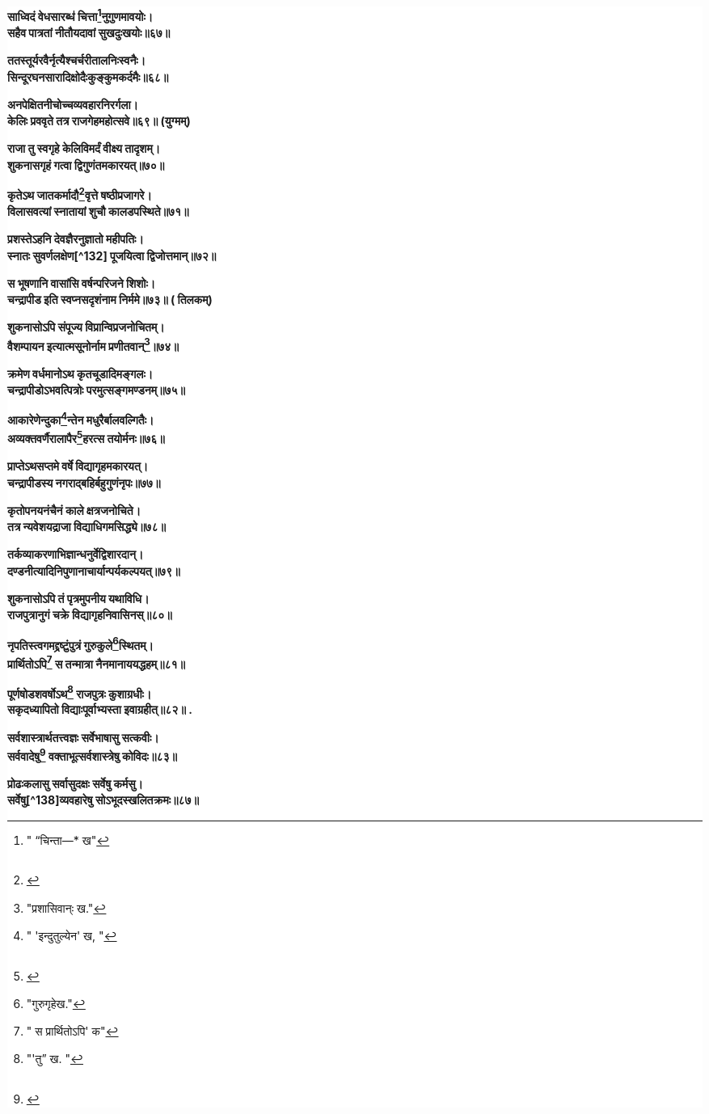 **साध्विदं वेधसारब्ध॑ चित्ता[^131]नुगुणमावयोः।  
सहैव पात्रतां नीतौयदावां सुखदुःखयोः॥६७॥**

[^131]: " “चिन्ता—* ख"

**ततस्तूर्यरवैर्नृत्यैश्चर्चरीतालनिःस्वनैः।  
सिन्दूरघनसारादिक्षोदैःकुङ्कुमकर्दमैः॥६८॥**

**अनपेक्षितनीचोच्चव्यवहारनिरर्गला।  
केलिः प्रववृते तत्र राजगेहमहोत्सवे॥६९॥ (युग्मम्‌)**

**राजा तु स्वगृहे केलिविमर्दं वीक्ष्य तादृशम्‌।  
शुकनासगृहं गत्वा द्विगुणंतमकारयत्‌॥७०॥**

**कृतेऽथ जातकर्मादौ[^470]वृत्ते षष्ठीप्रजागरे।  
विलासवत्यां स्नातायां शुचौ कालडपस्थिते॥७१॥**

[^470]: #

**प्रशस्तेऽहनि देवज्ञैरनुज्ञातो महीपतिः।  
स्नातः सुवर्णलक्षेण[^132] पूजयित्वा द्विजोत्तमान्‌॥७२॥**

**स भूषणानि वासांसि वर्षन्परिजने शिशोः।  
चन्द्रापीड इति स्वप्नसदृशंनाम निर्ममे॥७३॥ ( तिलकम्)**

**शुकनासोऽपि संपूज्य विप्रान्विप्रजनोचितम्‌।  
वैशम्पायन इत्यात्मसूनोर्नाम प्रणीतवान्[^133]॥७४॥**

[^133]: "प्रशासिवान्‌ः ख."

**क्रमेण वर्धमानोऽथ कृतचूडादिमङ्गलः।  
चन्द्रापीडोऽभवत्पित्रोः परमुत्सङ्गमण्डनम्‌॥७५॥**

**आकारेणेन्दुका[^134]न्तेन मधुरैर्बालवल्गितैः।  
अव्यक्तवर्णैरालापैर[^471]हरत्स तयोर्मनः॥७६॥**

[^134]: " 'इन्दुतुल्येन' ख, "

[^471]: #

**प्राप्तेऽथसप्तमे वर्षे विद्यागृहमकारयत्‌।  
चन्द्रापीडस्य नगराद्बहिर्बहुगुणंनृपः॥७७॥**

**कृतोपनयनंचैनं काले क्षत्रजनोचिते।  
तत्र न्यवेशयद्राजा विद्याधिगमसिद्ध्ये॥७८॥**

**तर्कव्याकरणाभिज्ञान्धनुर्वेद्विशारदान्‌।  
दण्डनीत्यादिनिपुणानाचार्यान्पर्यकल्पयत्‌॥७९॥**

**शुकनासोऽपि तं पृत्रमुपनीय यथाविधि।  
राजपुत्रानुगं चक्रे विद्यागृहनिवासिनस्‌॥८०॥**

**नृपतिस्त्वगमद्द्रष्टुंपुत्रं गुरुकुले[^135]स्थितम्‌।  
प्रार्थितोऽपि[^136] स तन्मात्रा नैनमानाययद्धहम्‌॥८१॥**

[^135]: "गुरुगृहेख."

[^136]: " स प्रार्थितोऽपि' क"

**पूर्णषोडशवर्षोऽथ[^137] राजपुत्रः कुशाग्रधीः।  
सकृदध्यापितो विद्याःपूर्वाभ्यस्ता इवाग्रहीत्‌॥८२॥ .**

[^137]: "'तु” ख. "

**सर्वशास्त्रार्थतत्त्वज्ञः सर्वेभाषासु सत्कवीः।  
सर्ववादेषु[^472] वक्ताभूत्सर्वशास्त्रेषु कोविदः॥८३॥**

[^472]: #

**प्रोढःकलासु सर्वासुदक्षः सर्वेषु कर्मसु।  
सर्वेषु[^138]व्यवहारेषु सोऽभूदस्खलितक्रमः॥८७॥**


[^1]: "शक्तिर्नामा' ख"
[^2]: " 'कुलोख"
[^3]: " दार्वाभिसारः कश्मीरदेशे कश्चन भा. ग्रामेऽस्ति, यो राजतरङ्गिण्यामपि बहुषु स्थलेषु वर्णितः. ख-पुस्तके, काश्मीविद्यासुधानिधिमुद्रिते च पुस्तके (दीर्घाभिसारं' इति पाठोऽस्ति, "
[^4]: " भिन्नः सूर्योऽपि, "
[^5]: "दोषा रात्रिरपि. "
[^6]: " श्रुतिशालिनम्‌” ख."
[^7]: " व्यक्ता कवित्व—ख,"
[^8]: "धियं प्रति, ख"
[^9]: "विभावा क.पुरुहूत इत्याद्यर्धश्लोकः पण्डितपत्रे( काशीविद्यासुधानिधौ
[^10]: "बृहज्ज्योति—क, "
[^11]: "ख-पुस्तके नास्ति"
[^12]: " ख-पुस्तके नास्ति, ,"
[^13]: " “चतुर्जलधि”—क. "
[^14]: ". 'आस्तेख. "
[^15]: ". अन्योन्यमविरोधिभिः' ख."
[^16]: " अभ्यनीयन्तः क"
[^17]: "विनयप्रह्ण; प्रतीहारो' क,"
[^18]: " “मन्त्रिण:' ख."
[^19]: " 'तया सह चः’ ख."
[^20]: ". 'सीकराः’ ख"
[^21]: "“अमर्त्याअपि न प्रापुः"
[^22]: ". 'मेनकामिवः’ ख. "
[^23]: "रत्नामास्पदंक."
[^24]: ".‛अत्यादरेण' ख."
[^25]: " ‛अस्यांपतगः’ख."
[^26]: " ‛उपासरत’क."
[^27]: "अधीतवेद—क."
[^28]: " 'तदाकर्ण्य’क."
[^29]: "."
[^30]: ". ‛च’ख."
[^31]: "‛तियेक्त्वातिशयः’क"
[^32]: "‛कुतोऽध्ययन’—क"
[^33]: "‛चित्रपरम्पराः’ ख. "
[^34]: ". “एनंख. "
[^35]: " मतयः ख."
[^36]: " ‛प्रतिपाद्यन्ते’ख. "
[^37]: "‛निराकृतेः’ख."
[^38]: "‛विचित्राः कर्मवासनाः’  ख"
[^39]: ". 'विचित्रास्तद्विपाकाश्व' ख."
[^40]: ". प्रकल्पतां"
[^41]: " ‛सुखंख’."
[^42]: "ध्यात्वावैख."
[^43]: "'सुखादिकं ख"
[^44]: ". इहागतः’क."
[^45]: "अन्यजन"
[^46]: " ‛चाण्डाल’— ख."
[^47]: " ‘अभितोगत्वा’ख. "
[^48]: " ‘कृत्वागत्य ख. "
[^49]: " 'एकतनयोतयोः ख"
[^50]: " ‘विरह’ ख."
[^51]: " ‘पिता’ख. "
[^52]: " ‘फलाम्बुना' क"
[^53]: "‘विक्षिप्तवान्’ख"
[^54]: " ‘परिवारिते’ख. "
[^55]: " 'शल्मलिम्क"
[^56]: ".‘अकल्पयम' ख."
[^57]: " ‘सहस्रौधैः’ख."
[^58]: " 'तदरण्यः’ ख"
[^59]: " ‘तु’क."
[^60]: " 'मुहुः’ क"
[^61]: " 'शाद्वले’ ख. "
[^62]: " ‘विलम्बितः’ख"
[^63]: " ‘ततोऽहं ख. "
[^64]: "'पक्षावित—’ख"
[^65]: " ‘तु’ख."
[^66]: "‘किंचन’ख."
[^67]: " ‘कर्मणाः’ ख,"
[^68]: "‘तथा पथिः’ ख"
[^69]: " मुकलितेक्षणः ख."
[^70]: "‘कण्ठाग्र’—ख. "
[^71]: " ‘अथः’ ख. "
[^72]: "‘ततस्तस्य सुतस्तस्मिन्’ख"
[^73]: "‘एवं’ ख."
[^74]: "‘आदौ’ क"
[^75]: "‘अदीदृश्यत्' क."
[^76]: "‘पाणिस्थं करस्थामलंयथा’ख."
[^77]: " ‘किमद्य यत्‌’क."
[^78]: "‘अभ्यर्चितो मुनिभिरित्यनुबध्यमानः’ ख."
[^79]: "‘च ते’क"
[^80]: " ‘निहतेन’ख."
[^81]: "‘इति श्रीनिपश्चिद्वराग्रगण्याचार्य’इति ख-पुस्तके नास्ति"
[^82]: " ‘सांध्याः’ख, "
[^83]: "‘यथास्थलम्’ख."
[^84]: "‘स्थलीः’ ख. "
[^85]: "‘अपि’क. "
[^86]: "‘उपचितां’ ख,"
[^87]: ". ‘यस्यां किमन्यत्कैलासनिवासरसमुज्झता’ख."
[^88]: "ख-पुस्तके नास्ति."
[^89]: "‘यस्यां’ख."
[^90]: " ‘उवास’ क."
[^91]: "‘कुशलैः’ख"
[^92]: " ‘बृहस्पतीन्’ख."
[^93]: ".‘एव’क."
[^94]: " ‘अस्पृशन्’ख."
[^95]: "‘अनुरंज्यते’ख."
[^96]: " "
[^464]: #
[^97]: "यथाभिलषिता"
[^98]: ". भावाः ख."
[^99]: ". "
[^100]: "“महीपतिः क"
[^101]: " “अनपत्यतया' ख"
[^465]: #
[^102]: " 'तु प्रसङ्गात् ख,"
[^103]: ".दधतीः क."
[^104]: " “नो दुःखातः ख"
[^105]: "तच्चित्तपीडा क"
[^106]: " 'मत्कृतो” ख"
[^107]: " “मत्सुखापेक्षी” ख,"
[^108]: " 'भूपतिः” क"
[^109]: "'दुःख–ख. "
[^110]: " पीडाः ख,"
[^111]: "देवताः ख,"
[^112]: "'अभाग्यानां"
[^113]: "ख-पुस्तके द्वितीयचतुर्थचरणयोर्व्यत्ययः"
[^114]: ". 'ज्ञात्वा वार्ता"
[^466]: #
[^115]: ". 'यदीह” ख"
[^116]: " दुःखस्थितिः"
[^118]: "वीरैःक"
[^119]: " च क,"
[^120]: "“चक्रतुस्तु विचित्राणिः कः"
[^467]: #
[^121]: ". 'वर्णयामासः क."
[^123]: "“प्राप्तेऽथ दशमे मासे"
[^124]: " “उदाहृतम्‌ ख. "
[^125]: ". 'त्रिधिक्रमवरर्तिषुक-ख. "
[^468]: #
[^469]: #
[^128]: " शुकनासगृहावृद्धातत्पुत्रोत्पत्तिमभ्यघात्"
[^129]: "अयं श्लोकः क-पुस्तकेनास्ति"
[^130]: "अथोदारंख, "
[^139]: ". सक."
[^140]: "प्रतिबिम्ब"
[^141]: " व्यसर्जयच्च' ख"
[^142]: ". 'पुत्रस्य सेवकम्‌"
[^143]: "सुलभैः'ख. "
[^144]: " “कृतास्पदम्‌ख. "
[^147]: "अथ' ख"
[^148]: "“वीक्ष्यख"
[^149]: "चैव व्यचिन्तयन्‌ख."
[^150]: " इतिः ख"
[^473]: #
[^152]: " 'उच्चैस्त्वंख."
[^153]: " “आकृतिः ख."
[^154]: "बुद्ध्यानुसंधायः क"
[^155]: " 'मङ्गलख, "
[^156]: " ततः ख."
[^157]: ", 'सुत॑ ख"
[^158]: " 'क्षणम्‌ ख"
[^159]: ". प्रष्टुंख"
[^160]: "मुहुः"
[^161]: ".आदौक "
[^162]: "प्रागात्‌ख."
[^163]: "चन्द्रापीडस्य यादृक्षोः ख,"
[^164]: "स्वयनिर्वश"
[^474]: #
[^475]: #
[^167]: " चिरं"
[^476]: #
[^169]: " 'शीलिनः क."
[^170]: " “ज्वरः ख, "
[^171]: "व्यक्तिख. "
[^172]: "भक्ति ख"
[^173]: " 'नावस्यन्ति' क"
[^175]: "क्रमागतो न चैतस्यांख."
[^176]: ". तन्नाद्यैवख"
[^177]: " “बातेरिताभिभूते च्‌"
[^178]: "येऽत्र मोहाब्धौ"
[^179]: " 'धुर्तैरेव हि दूष्यन्ते"
[^180]: "तदाकृष्टो” क,"
[^181]: " अकृतसंरम्भोः क,"
[^182]: "'अभिमतोख."
[^183]: " यथा नक,"
[^185]: ". तथातथा ख."
[^186]: "अपि' ख़."
[^187]: " हि"
[^188]: "“प्राप्तबहुसर्वस्व—"
[^189]: " “अन्याहनि चक"
[^190]: "“गीत—ख"
[^191]: " रुद्धाश्रुको"
[^192]: "अलस—क,"
[^193]: "“प्रस्थानोच्छ्रित—” क,"
[^194]: " 'प्राक्‌ प्राक्कूलेख,"
[^195]: "अत्रकल्पितम्‌क"
[^196]: ". इव ` ख."
[^198]: " 'अवश्यान्ख."
[^199]: " “उत्सारमन्‌ कः,"
[^200]: "“वनानिः ख"
[^201]: "“यत्र तत्रक. "
[^478]: #
[^203]: "याथ' क"
[^204]: "अध्यास्त क"
[^205]: "तत्स्थ एवासौ क."
[^206]: "कौतुकाबिष्ट -” क."
[^207]: " “सहसा ख,"
[^208]: " “उदार—’ क."
[^209]: "मात्रा क"
[^210]: "पश्यन्निःश्वस्यक. "
[^211]: ". ग्रहणे काङ्क्षां ख"
[^212]: " “उपसर्तुंक. "
[^213]: "“मनुष्याणां कथातिगम्‌क,"
[^214]: " 'दारकेणेवका,"
[^215]: "कोऽनर्थः क"
[^216]: "पुनः क,"
[^217]: "दैशिकः क"
[^218]: " शनैः ख"
[^220]: " अतिन्मात्रेणः ख,"
[^221]: " इत्थं विचिन्त्य” ख"
[^222]: " षण्डं क"
[^223]: ", मदासिक्तक "
[^224]: "षण्डस्यक.वृक्षसमूहस्येत्यर्थः,"
[^225]: ". श्रमः ख."
[^226]: "आप्लुतोद्भूत क."
[^227]: " 'अथ” ख"
[^228]: " मृगसमूहेनेत्यर्थः"
[^229]: " लक्ष्मी” ख. "
[^230]: " “कलस्वना' क."
[^231]: "प्रियम्” ख."
[^232]: " तु ख."
[^233]: "स्तम्भावासित—ख"
[^234]: " सा तुः ख."
[^235]: " तु ख"
[^236]: " तुभ्यं ख"
[^237]: " 'इति' ख. "
[^238]: "चक"
[^239]: "निजासन—”ख."
[^479]: #